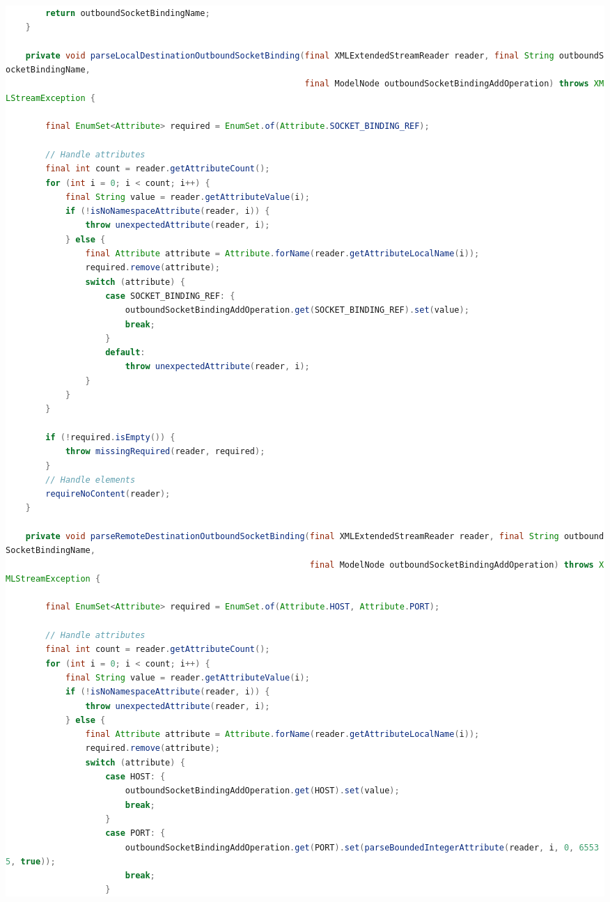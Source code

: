 ```java
        return outboundSocketBindingName;
    }

    private void parseLocalDestinationOutboundSocketBinding(final XMLExtendedStreamReader reader, final String outboundSocketBindingName,
                                                            final ModelNode outboundSocketBindingAddOperation) throws XMLStreamException {

        final EnumSet<Attribute> required = EnumSet.of(Attribute.SOCKET_BINDING_REF);

        // Handle attributes
        final int count = reader.getAttributeCount();
        for (int i = 0; i < count; i++) {
            final String value = reader.getAttributeValue(i);
            if (!isNoNamespaceAttribute(reader, i)) {
                throw unexpectedAttribute(reader, i);
            } else {
                final Attribute attribute = Attribute.forName(reader.getAttributeLocalName(i));
                required.remove(attribute);
                switch (attribute) {
                    case SOCKET_BINDING_REF: {
                        outboundSocketBindingAddOperation.get(SOCKET_BINDING_REF).set(value);
                        break;
                    }
                    default:
                        throw unexpectedAttribute(reader, i);
                }
            }
        }

        if (!required.isEmpty()) {
            throw missingRequired(reader, required);
        }
        // Handle elements
        requireNoContent(reader);
    }

    private void parseRemoteDestinationOutboundSocketBinding(final XMLExtendedStreamReader reader, final String outboundSocketBindingName,
                                                             final ModelNode outboundSocketBindingAddOperation) throws XMLStreamException {

        final EnumSet<Attribute> required = EnumSet.of(Attribute.HOST, Attribute.PORT);

        // Handle attributes
        final int count = reader.getAttributeCount();
        for (int i = 0; i < count; i++) {
            final String value = reader.getAttributeValue(i);
            if (!isNoNamespaceAttribute(reader, i)) {
                throw unexpectedAttribute(reader, i);
            } else {
                final Attribute attribute = Attribute.forName(reader.getAttributeLocalName(i));
                required.remove(attribute);
                switch (attribute) {
                    case HOST: {
                        outboundSocketBindingAddOperation.get(HOST).set(value);
                        break;
                    }
                    case PORT: {
                        outboundSocketBindingAddOperation.get(PORT).set(parseBoundedIntegerAttribute(reader, i, 0, 65535, true));
                        break;
                    }
```